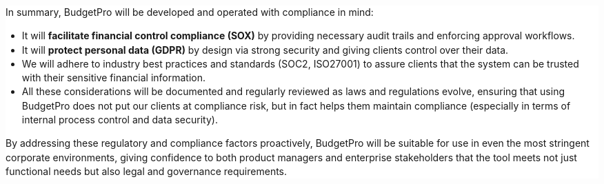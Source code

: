 In summary, BudgetPro will be developed and operated with compliance in mind:

- It will **facilitate financial control compliance (SOX)** by providing necessary audit trails and enforcing approval workflows.
- It will **protect personal data (GDPR)** by design via strong security and giving clients control over their data.
- We will adhere to industry best practices and standards (SOC2, ISO27001) to assure clients that the system can be trusted with their sensitive financial information.
- All these considerations will be documented and regularly reviewed as laws and regulations evolve, ensuring that using BudgetPro does not put our clients at compliance risk, but in fact helps them maintain compliance (especially in terms of internal process control and data security).

By addressing these regulatory and compliance factors proactively, BudgetPro will be suitable for use in even the most stringent corporate environments, giving confidence to both product managers and enterprise stakeholders that the tool meets not just functional needs but also legal and governance requirements.
